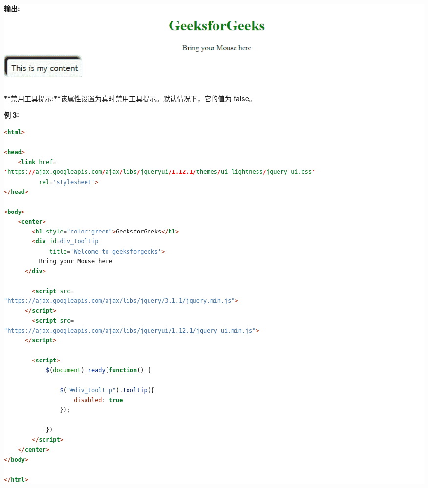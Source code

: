 **输出:**
![](img/058e053ce53b7e24812260656b5e8cdd.png)

**禁用工具提示:**该属性设置为真时禁用工具提示。默认情况下，它的值为 false。

**例 3:**

```html
<html>

<head>
    <link href=          
'https://ajax.googleapis.com/ajax/libs/jqueryui/1.12.1/themes/ui-lightness/jquery-ui.css'
          rel='stylesheet'>
</head>

<body>
    <center>
        <h1 style="color:green">GeeksforGeeks</h1>
        <div id=div_tooltip
             title='Welcome to geeksforgeeks'>
          Bring your Mouse here
      </div>

        <script src=
"https://ajax.googleapis.com/ajax/libs/jquery/3.1.1/jquery.min.js">
      </script>
        <script src=
"https://ajax.googleapis.com/ajax/libs/jqueryui/1.12.1/jquery-ui.min.js">
      </script>

        <script>
            $(document).ready(function() {

                $("#div_tooltip").tooltip({
                    disabled: true
                });

            })
        </script>
    </center>
</body>

</html>
```
